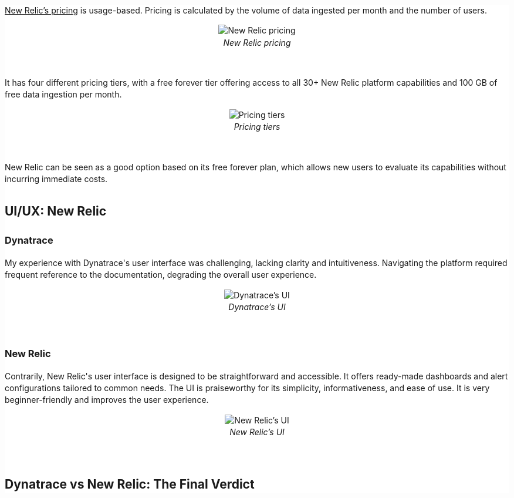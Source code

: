 <a href = "https://newrelic.com/pricing" rel="noopener noreferrer nofollow" target="_blank" >New Relic’s pricing</a> is usage-based. Pricing is calculated by the volume of data ingested per month and the number of users.

<figure data-zoomable align='center'>
    <img className="box-shadowed-image" src="/img/blog/2024/02/dynatrace-vs-newrelic-pricing-new-relic.webp" alt="New Relic pricing"/>
    <figcaption><i>New Relic pricing</i></figcaption>
</figure>
<br/>

It has four different pricing tiers, with a free forever tier offering access to all 30+ New Relic platform capabilities and 100 GB of free data ingestion per month.

<figure data-zoomable align='center'>
    <img className="box-shadowed-image" src="/img/blog/2024/02/dynatrace-vs-newrelic-pricing-tier.webp" alt="Pricing tiers"/>
    <figcaption><i>Pricing tiers</i></figcaption>
</figure>
<br/>

New Relic can be seen as a good option based on its free forever plan, which allows new users to evaluate its capabilities without incurring immediate costs.

## UI/UX: New Relic

### Dynatrace

My experience with Dynatrace's user interface was challenging, lacking clarity and intuitiveness. Navigating the platform required frequent reference to the documentation, degrading the overall user experience.

<figure data-zoomable align='center'>
    <img className="box-shadowed-image" src="/img/blog/2024/02/dynatrace-vs-newrelic-UI-dynatrace.webp" alt="Dynatrace’s UI"/>
    <figcaption><i>Dynatrace’s UI</i></figcaption>
</figure>
<br/>

### New Relic

Contrarily, New Relic's user interface is designed to be straightforward and accessible. It offers ready-made dashboards and alert configurations tailored to common needs. The UI is praiseworthy for its simplicity, informativeness, and ease of use. It is very beginner-friendly and improves the user experience.

<figure data-zoomable align='center'>
    <img className="box-shadowed-image" src="/img/blog/2024/02/dynatrace-vs-newrelic-UI-new-relic.webp" alt="New Relic’s UI"/>
    <figcaption><i>New Relic’s UI</i></figcaption>
</figure>
<br/>

## Dynatrace vs New Relic: The Final Verdict
